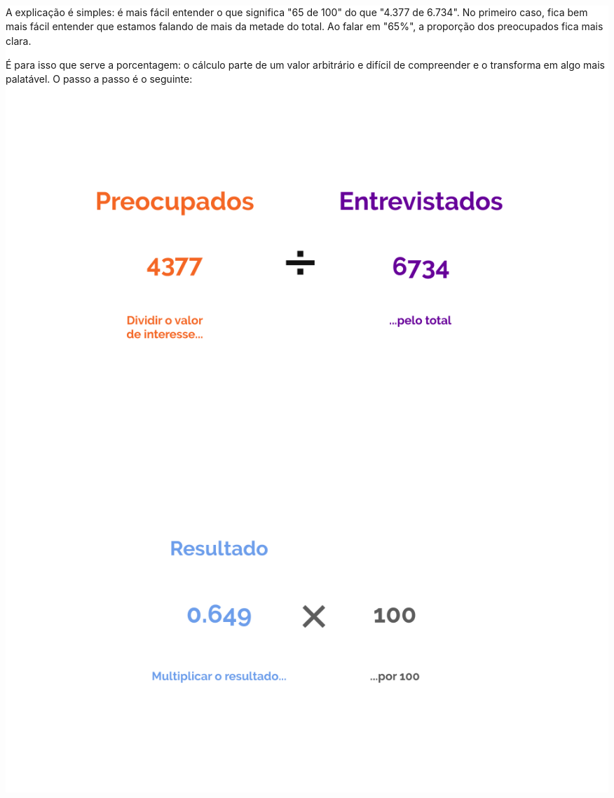 A explicação é simples: é mais fácil entender o que significa "65 de 100" do que "4.377 de 6.734". No primeiro caso, fica bem mais fácil entender que estamos falando de mais da metade do total. Ao falar em "65%", a proporção dos preocupados fica mais clara.

É para isso que serve a porcentagem: o cálculo parte de um valor arbitrário e difícil de compreender e o transforma em algo mais palatável. O passo a passo é o seguinte:

![Para calcular o percentual neste exemplo, primeiro, efetuamos esta divisão](images/analise/figura2.png) 

![Em seguida, multiplicamos a taxa obtida por cem, afinal, queremos o percentual](images/analise/figura3.png)
